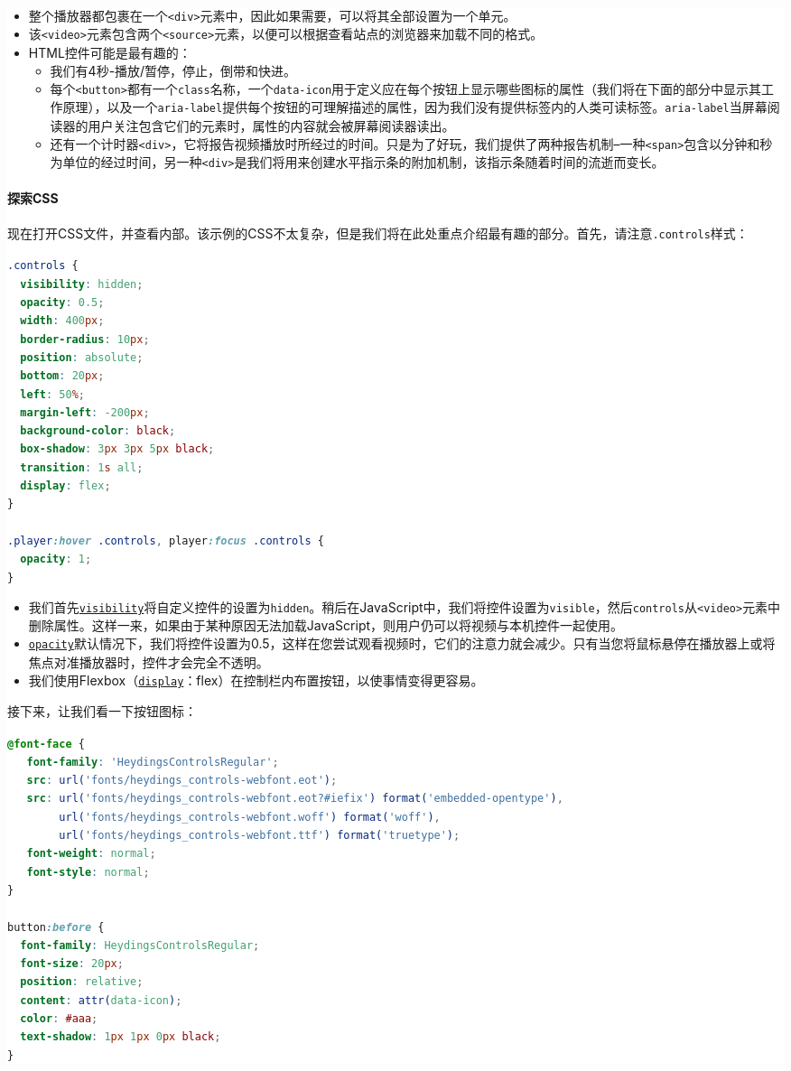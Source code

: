 - 整个播放器都包裹在一个`<div>`元素中，因此如果需要，可以将其全部设置为一个单元。
- 该`<video>`元素包含两个`<source>`元素，以便可以根据查看站点的浏览器来加载不同的格式。
- HTML控件可能是最有趣的：
  - 我们有4秒-播放/暂停，停止，倒带和快进。
  - 每个`<button>`都有一个`class`名称，一个`data-icon`用于定义应在每个按钮上显示哪些图标的属性（我们将在下面的部分中显示其工作原理），以及一个`aria-label`提供每个按钮的可理解描述的属性，因为我们没有提供标签内的人类可读标签。`aria-label`当屏幕阅读器的用户关注包含它们的元素时，属性的内容就会被屏幕阅读器读出。
  - 还有一个计时器`<div>`，它将报告视频播放时所经过的时间。只是为了好玩，我们提供了两种报告机制–一种`<span>`包含以分钟和秒为单位的经过时间，另一种`<div>`是我们将用来创建水平指示条的附加机制，该指示条随着时间的流逝而变长。

#### 探索CSS

现在打开CSS文件，并查看内部。该示例的CSS不太复杂，但是我们将在此处重点介绍最有趣的部分。首先，请注意`.controls`样式：

```css
.controls {
  visibility: hidden;
  opacity: 0.5;
  width: 400px;
  border-radius: 10px;
  position: absolute;
  bottom: 20px;
  left: 50%;
  margin-left: -200px;
  background-color: black;
  box-shadow: 3px 3px 5px black;
  transition: 1s all;
  display: flex;
}

.player:hover .controls, player:focus .controls {
  opacity: 1;
}
```

- 我们首先[`visibility`]( /visibility)将自定义控件的设置为`hidden`。稍后在JavaScript中，我们将控件设置为`visible`，然后`controls`从`<video>`元素中删除属性。这样一来，如果由于某种原因无法加载JavaScript，则用户仍可以将视频与本机控件一起使用。
- [`opacity`]( /opacity)默认情况下，我们将控件设置为0.5，这样在您尝试观看视频时，它们的注意力就会减少。只有当您将鼠标悬停在播放器上或将焦点对准播放器时，控件才会完全不透明。
- 我们使用Flexbox（[`display`]( /display)：flex）在控制栏内布置按钮，以使事情变得更容易。

接下来，让我们看一下按钮图标：

```css
@font-face {
   font-family: 'HeydingsControlsRegular';
   src: url('fonts/heydings_controls-webfont.eot');
   src: url('fonts/heydings_controls-webfont.eot?#iefix') format('embedded-opentype'),
        url('fonts/heydings_controls-webfont.woff') format('woff'),
        url('fonts/heydings_controls-webfont.ttf') format('truetype');
   font-weight: normal;
   font-style: normal;
}

button:before {
  font-family: HeydingsControlsRegular;
  font-size: 20px;
  position: relative;
  content: attr(data-icon);
  color: #aaa;
  text-shadow: 1px 1px 0px black;
}
```
